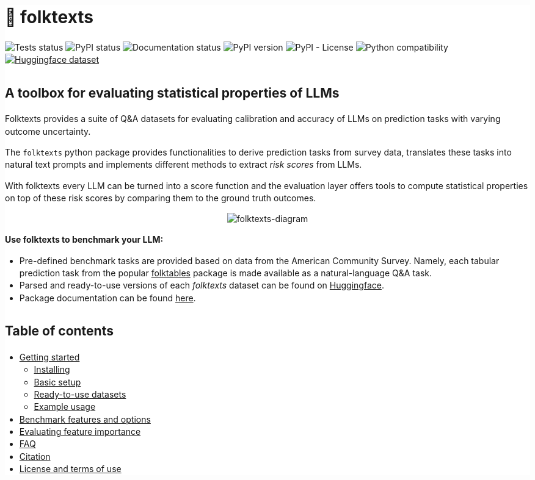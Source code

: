 # :book: folktexts   

![Tests status](https://github.com/socialfoundations/folktexts/actions/workflows/python-tests.yml/badge.svg)
![PyPI status](https://github.com/socialfoundations/folktexts/actions/workflows/python-publish.yml/badge.svg)
![Documentation status](https://github.com/socialfoundations/folktexts/actions/workflows/python-docs.yml/badge.svg)
![PyPI version](https://badgen.net/pypi/v/folktexts)
![PyPI - License](https://img.shields.io/pypi/l/folktexts)
![Python compatibility](https://badgen.net/pypi/python/folktexts)
[![Huggingface dataset](https://img.shields.io/badge/HuggingFace-FDEE21?style=flat&logo=huggingface&logoColor=black&color=%23FFD21E)](https://huggingface.co/datasets/acruz/folktexts)

## A toolbox for evaluating statistical properties of LLMs   

Folktexts provides a suite of Q&A datasets for evaluating calibration and accuracy of LLMs
on prediction tasks with varying outcome uncertainty.

The `folktexts` python package provides functionalities to derive prediction tasks from survey data, translates these tasks into natural text prompts and implements different methods to extract _risk scores_ from LLMs.

With folktexts every LLM can be turned into a score function and the evaluation layer offers tools to compute statistical properties on top of these risk scores by comparing them to the ground truth outcomes.



<p align="center">
    <img src="docs/_static/folktexts-loop-diagram.png" alt="folktexts-diagram" width="700px">
</p>

**Use folktexts to benchmark your LLM:** 

- Pre-defined benchmark tasks are provided based on data from the American Community Survey.
Namely, each tabular prediction task from the popular 
[folktables](https://github.com/socialfoundations/folktables) package is made available 
as a natural-language Q&A task.
- Parsed and ready-to-use versions of each *folktexts* dataset can be found on 
<a href="https://huggingface.co/datasets/acruz/folktexts"> Huggingface</a>.
- Package documentation can be found [here](https://socialfoundations.github.io/folktexts/).


## Table of contents   
- [Getting started](#getting-started)
  - [Installing](#installing)
  - [Basic setup](#basic-setup)
  - [Ready-to-use datasets](#ready-to-use-datasets)
  - [Example usage](#example-usage)
- [Benchmark features and options](#benchmark-features-and-options)
- [Evaluating feature importance](#evaluating-feature-importance)
- [FAQ](#faq)
- [Citation](#citation)
- [License and terms of use](#license-and-terms-of-use)
